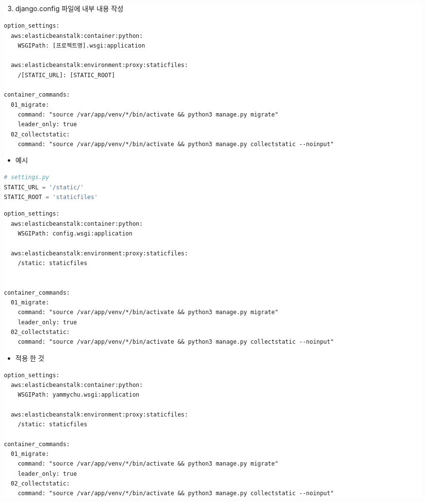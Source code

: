   3. django.config 파일에 내부 내용 작성

```
option_settings:
  aws:elasticbeanstalk:container:python:
    WSGIPath: [프로젝트명].wsgi:application
  
  aws:elasticbeanstalk:environment:proxy:staticfiles:
    /[STATIC_URL]: [STATIC_ROOT]

container_commands:
  01_migrate:
    command: "source /var/app/venv/*/bin/activate && python3 manage.py migrate"
    leader_only: true
  02_collectstatic:
    command: "source /var/app/venv/*/bin/activate && python3 manage.py collectstatic --noinput"
```

   - 예시
```python
# settings.py
STATIC_URL = '/static/'
STATIC_ROOT = 'staticfiles'
```
```
option_settings:
  aws:elasticbeanstalk:container:python:
    WSGIPath: config.wsgi:application
  
  aws:elasticbeanstalk:environment:proxy:staticfiles:
    /static: staticfiles


container_commands:
  01_migrate:
    command: "source /var/app/venv/*/bin/activate && python3 manage.py migrate"
    leader_only: true
  02_collectstatic:
    command: "source /var/app/venv/*/bin/activate && python3 manage.py collectstatic --noinput"
```
   - 적용 한 것
```
option_settings:
  aws:elasticbeanstalk:container:python:
    WSGIPath: yammychu.wsgi:application
  
  aws:elasticbeanstalk:environment:proxy:staticfiles:
    /static: staticfiles

container_commands:
  01_migrate:
    command: "source /var/app/venv/*/bin/activate && python3 manage.py migrate"
    leader_only: true
  02_collectstatic:
    command: "source /var/app/venv/*/bin/activate && python3 manage.py collectstatic --noinput"
```
